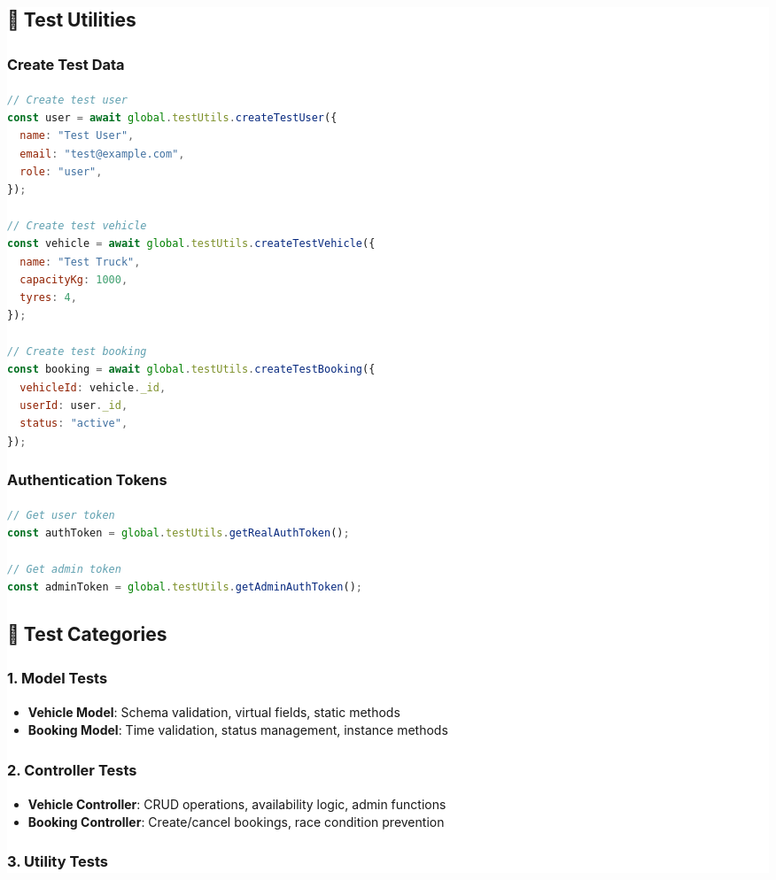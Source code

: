 ## 🧪 Test Utilities

### Create Test Data

```javascript
// Create test user
const user = await global.testUtils.createTestUser({
  name: "Test User",
  email: "test@example.com",
  role: "user",
});

// Create test vehicle
const vehicle = await global.testUtils.createTestVehicle({
  name: "Test Truck",
  capacityKg: 1000,
  tyres: 4,
});

// Create test booking
const booking = await global.testUtils.createTestBooking({
  vehicleId: vehicle._id,
  userId: user._id,
  status: "active",
});
```

### Authentication Tokens

```javascript
// Get user token
const authToken = global.testUtils.getRealAuthToken();

// Get admin token
const adminToken = global.testUtils.getAdminAuthToken();
```

## 🎯 Test Categories

### 1. Model Tests

- **Vehicle Model**: Schema validation, virtual fields, static methods
- **Booking Model**: Time validation, status management, instance methods

### 2. Controller Tests

- **Vehicle Controller**: CRUD operations, availability logic, admin functions
- **Booking Controller**: Create/cancel bookings, race condition prevention

### 3. Utility Tests
